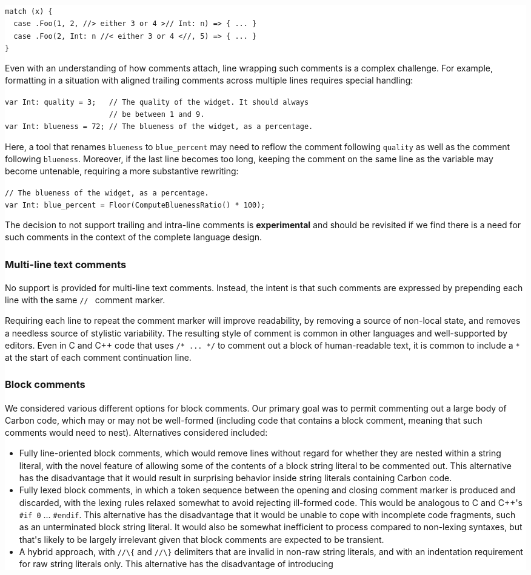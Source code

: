 ```
match (x) {
  case .Foo(1, 2, //> either 3 or 4 >// Int: n) => { ... }
  case .Foo(2, Int: n //< either 3 or 4 <//, 5) => { ... }
}
```

Even with an understanding of how comments attach, line wrapping such comments
is a complex challenge. For example, formatting in a situation with aligned
trailing comments across multiple lines requires special handling:

```
var Int: quality = 3;   // The quality of the widget. It should always
                        // be between 1 and 9.
var Int: blueness = 72; // The blueness of the widget, as a percentage.
```

Here, a tool that renames `blueness` to `blue_percent` may need to reflow the
comment following `quality` as well as the comment following `blueness`.
Moreover, if the last line becomes too long, keeping the comment on the same
line as the variable may become untenable, requiring a more substantive
rewriting:

```
// The blueness of the widget, as a percentage.
var Int: blue_percent = Floor(ComputeBluenessRatio() * 100);
```

The decision to not support trailing and intra-line comments is **experimental**
and should be revisited if we find there is a need for such comments in the
context of the complete language design.

### Multi-line text comments

No support is provided for multi-line text comments. Instead, the intent is that
such comments are expressed by prepending each line with the same `// ` comment
marker.

Requiring each line to repeat the comment marker will improve readability, by
removing a source of non-local state, and removes a needless source of stylistic
variability. The resulting style of comment is common in other languages and
well-supported by editors. Even in C and C++ code that uses `/* ... */` to
comment out a block of human-readable text, it is common to include a `*` at the
start of each comment continuation line.

### Block comments

We considered various different options for block comments. Our primary goal was
to permit commenting out a large body of Carbon code, which may or may not be
well-formed (including code that contains a block comment, meaning that such
comments would need to nest). Alternatives considered included:

-   Fully line-oriented block comments, which would remove lines without regard
    for whether they are nested within a string literal, with the novel feature
    of allowing some of the contents of a block string literal to be commented
    out. This alternative has the disadvantage that it would result in
    surprising behavior inside string literals containing Carbon code.
-   Fully lexed block comments, in which a token sequence between the opening
    and closing comment marker is produced and discarded, with the lexing rules
    relaxed somewhat to avoid rejecting ill-formed code. This would be analogous
    to C and C++'s `#if 0` ... `#endif`. This alternative has the disadvantage
    that it would be unable to cope with incomplete code fragments, such as an
    unterminated block string literal. It would also be somewhat inefficient to
    process compared to non-lexing syntaxes, but that's likely to be largely
    irrelevant given that block comments are expected to be transient.
-   A hybrid approach, with `//\{` and `//\}` delimiters that are invalid in
    non-raw string literals, and with an indentation requirement for raw string
    literals only. This alternative has the disadvantage of introducing